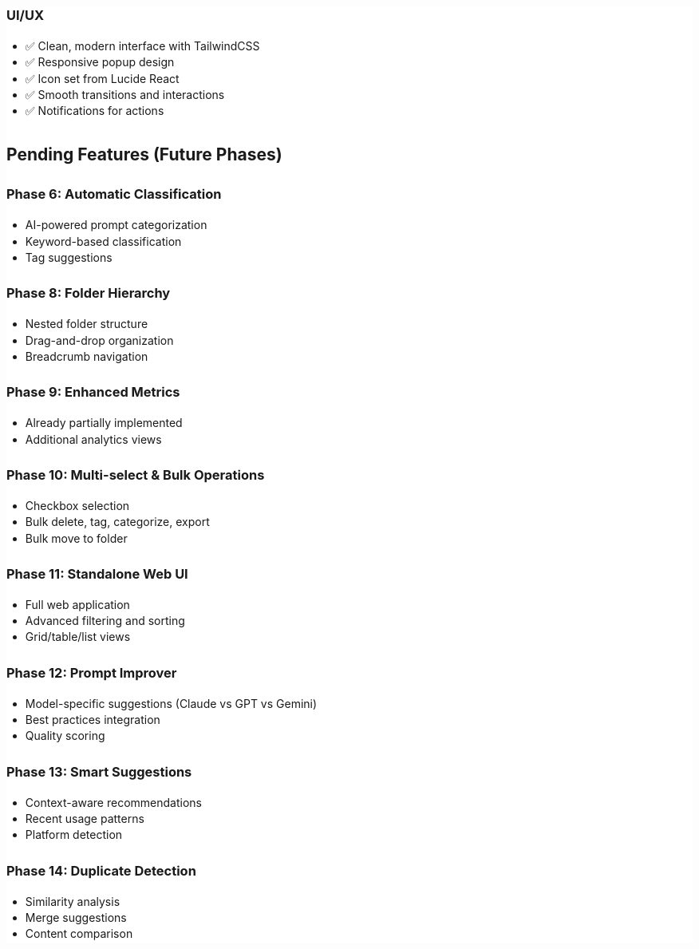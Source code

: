 ### UI/UX
- ✅ Clean, modern interface with TailwindCSS
- ✅ Responsive popup design
- ✅ Icon set from Lucide React
- ✅ Smooth transitions and interactions
- ✅ Notifications for actions

## Pending Features (Future Phases)

### Phase 6: Automatic Classification
- AI-powered prompt categorization
- Keyword-based classification
- Tag suggestions

### Phase 8: Folder Hierarchy
- Nested folder structure
- Drag-and-drop organization
- Breadcrumb navigation

### Phase 9: Enhanced Metrics
- Already partially implemented
- Additional analytics views

### Phase 10: Multi-select & Bulk Operations
- Checkbox selection
- Bulk delete, tag, categorize, export
- Bulk move to folder

### Phase 11: Standalone Web UI
- Full web application
- Advanced filtering and sorting
- Grid/table/list views

### Phase 12: Prompt Improver
- Model-specific suggestions (Claude vs GPT vs Gemini)
- Best practices integration
- Quality scoring

### Phase 13: Smart Suggestions
- Context-aware recommendations
- Recent usage patterns
- Platform detection

### Phase 14: Duplicate Detection
- Similarity analysis
- Merge suggestions
- Content comparison

